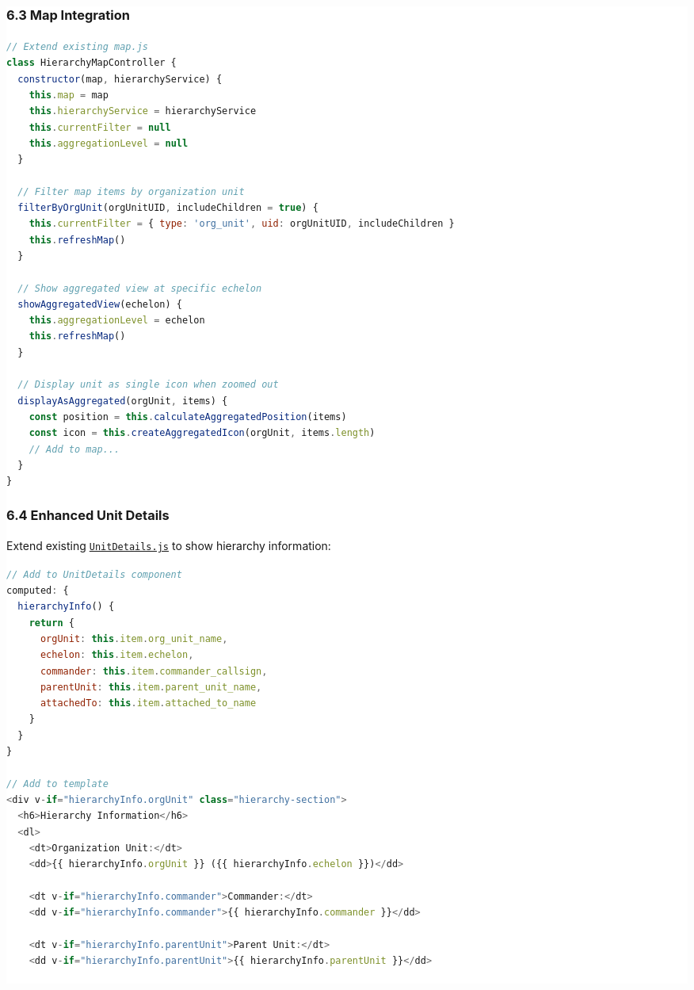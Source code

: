 ### 6.3 Map Integration

```javascript
// Extend existing map.js
class HierarchyMapController {
  constructor(map, hierarchyService) {
    this.map = map
    this.hierarchyService = hierarchyService
    this.currentFilter = null
    this.aggregationLevel = null
  }
  
  // Filter map items by organization unit
  filterByOrgUnit(orgUnitUID, includeChildren = true) {
    this.currentFilter = { type: 'org_unit', uid: orgUnitUID, includeChildren }
    this.refreshMap()
  }
  
  // Show aggregated view at specific echelon
  showAggregatedView(echelon) {
    this.aggregationLevel = echelon
    this.refreshMap()
  }
  
  // Display unit as single icon when zoomed out
  displayAsAggregated(orgUnit, items) {
    const position = this.calculateAggregatedPosition(items)
    const icon = this.createAggregatedIcon(orgUnit, items.length)
    // Add to map...
  }
}
```

### 6.4 Enhanced Unit Details

Extend existing [`UnitDetails.js`](staticfiles/static/js/components/UnitDetails.js:1) to show hierarchy information:

```javascript
// Add to UnitDetails component
computed: {
  hierarchyInfo() {
    return {
      orgUnit: this.item.org_unit_name,
      echelon: this.item.echelon,
      commander: this.item.commander_callsign,
      parentUnit: this.item.parent_unit_name,
      attachedTo: this.item.attached_to_name
    }
  }
}

// Add to template
<div v-if="hierarchyInfo.orgUnit" class="hierarchy-section">
  <h6>Hierarchy Information</h6>
  <dl>
    <dt>Organization Unit:</dt>
    <dd>{{ hierarchyInfo.orgUnit }} ({{ hierarchyInfo.echelon }})</dd>
    
    <dt v-if="hierarchyInfo.commander">Commander:</dt>
    <dd v-if="hierarchyInfo.commander">{{ hierarchyInfo.commander }}</dd>
    
    <dt v-if="hierarchyInfo.parentUnit">Parent Unit:</dt>
    <dd v-if="hierarchyInfo.parentUnit">{{ hierarchyInfo.parentUnit }}</dd>
    
```